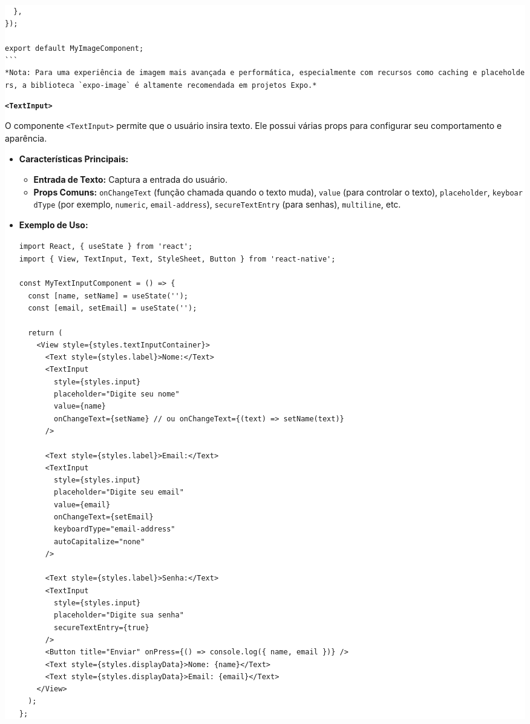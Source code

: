       },
    });

    export default MyImageComponent;
    ```
    *Nota: Para uma experiência de imagem mais avançada e performática, especialmente com recursos como caching e placeholders, a biblioteca `expo-image` é altamente recomendada em projetos Expo.*

**`<TextInput>`**

O componente `<TextInput>` permite que o usuário insira texto. Ele possui várias props para configurar seu comportamento e aparência.

*   **Características Principais:**
    *   **Entrada de Texto:** Captura a entrada do usuário.
    *   **Props Comuns:** `onChangeText` (função chamada quando o texto muda), `value` (para controlar o texto), `placeholder`, `keyboardType` (por exemplo, `numeric`, `email-address`), `secureTextEntry` (para senhas), `multiline`, etc.

*   **Exemplo de Uso:**

    ```tsx
    import React, { useState } from 'react';
    import { View, TextInput, Text, StyleSheet, Button } from 'react-native';

    const MyTextInputComponent = () => {
      const [name, setName] = useState('');
      const [email, setEmail] = useState('');

      return (
        <View style={styles.textInputContainer}>
          <Text style={styles.label}>Nome:</Text>
          <TextInput
            style={styles.input}
            placeholder="Digite seu nome"
            value={name}
            onChangeText={setName} // ou onChangeText={(text) => setName(text)}
          />

          <Text style={styles.label}>Email:</Text>
          <TextInput
            style={styles.input}
            placeholder="Digite seu email"
            value={email}
            onChangeText={setEmail}
            keyboardType="email-address"
            autoCapitalize="none"
          />

          <Text style={styles.label}>Senha:</Text>
          <TextInput
            style={styles.input}
            placeholder="Digite sua senha"
            secureTextEntry={true}
          />
          <Button title="Enviar" onPress={() => console.log({ name, email })} />
          <Text style={styles.displayData}>Nome: {name}</Text>
          <Text style={styles.displayData}>Email: {email}</Text>
        </View>
      );
    };
